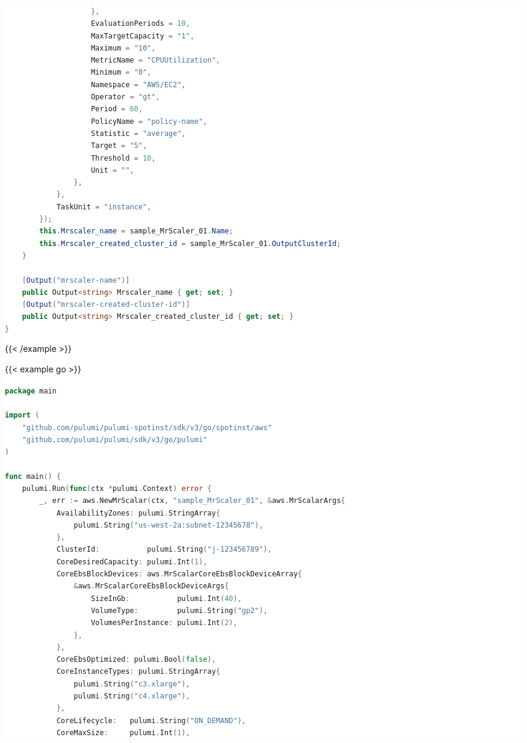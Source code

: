 ```csharp
                    },
                    EvaluationPeriods = 10,
                    MaxTargetCapacity = "1",
                    Maximum = "10",
                    MetricName = "CPUUtilization",
                    Minimum = "0",
                    Namespace = "AWS/EC2",
                    Operator = "gt",
                    Period = 60,
                    PolicyName = "policy-name",
                    Statistic = "average",
                    Target = "5",
                    Threshold = 10,
                    Unit = "",
                },
            },
            TaskUnit = "instance",
        });
        this.Mrscaler_name = sample_MrScaler_01.Name;
        this.Mrscaler_created_cluster_id = sample_MrScaler_01.OutputClusterId;
    }

    [Output("mrscaler-name")]
    public Output<string> Mrscaler_name { get; set; }
    [Output("mrscaler-created-cluster-id")]
    public Output<string> Mrscaler_created_cluster_id { get; set; }
}
```


{{< /example >}}


{{< example go >}}

```go
package main

import (
	"github.com/pulumi/pulumi-spotinst/sdk/v3/go/spotinst/aws"
	"github.com/pulumi/pulumi/sdk/v3/go/pulumi"
)

func main() {
	pulumi.Run(func(ctx *pulumi.Context) error {
		_, err := aws.NewMrScalar(ctx, "sample_MrScaler_01", &aws.MrScalarArgs{
			AvailabilityZones: pulumi.StringArray{
				pulumi.String("us-west-2a:subnet-12345678"),
			},
			ClusterId:           pulumi.String("j-123456789"),
			CoreDesiredCapacity: pulumi.Int(1),
			CoreEbsBlockDevices: aws.MrScalarCoreEbsBlockDeviceArray{
				&aws.MrScalarCoreEbsBlockDeviceArgs{
					SizeInGb:           pulumi.Int(40),
					VolumeType:         pulumi.String("gp2"),
					VolumesPerInstance: pulumi.Int(2),
				},
			},
			CoreEbsOptimized: pulumi.Bool(false),
			CoreInstanceTypes: pulumi.StringArray{
				pulumi.String("c3.xlarge"),
				pulumi.String("c4.xlarge"),
			},
			CoreLifecycle:   pulumi.String("ON_DEMAND"),
			CoreMaxSize:     pulumi.Int(1),
```